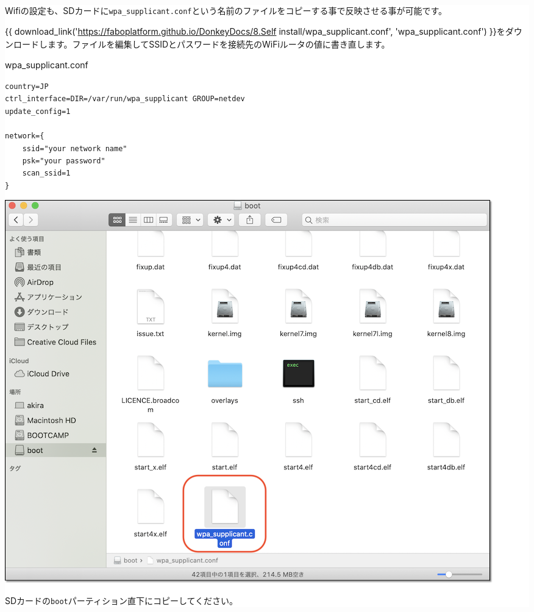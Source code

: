 Wifiの設定も、SDカードに`wpa_supplicant.conf`という名前のファイルをコピーする事で反映させる事が可能です。

{{ download_link('https://faboplatform.github.io/DonkeyDocs/8.Self install/wpa_supplicant.conf', 'wpa_supplicant.conf') }}をダウンロードします。ファイルを編集してSSIDとパスワードを接続先のWiFiルータの値に書き直します。

wpa_supplicant.conf
```
country=JP
ctrl_interface=DIR=/var/run/wpa_supplicant GROUP=netdev
update_config=1

network={
    ssid="your network name"
    psk="your password"
    scan_ssid=1
}
```

![](./img/wifi001.png)<br>

SDカードの`boot`パーティション直下にコピーしてください。<br>
